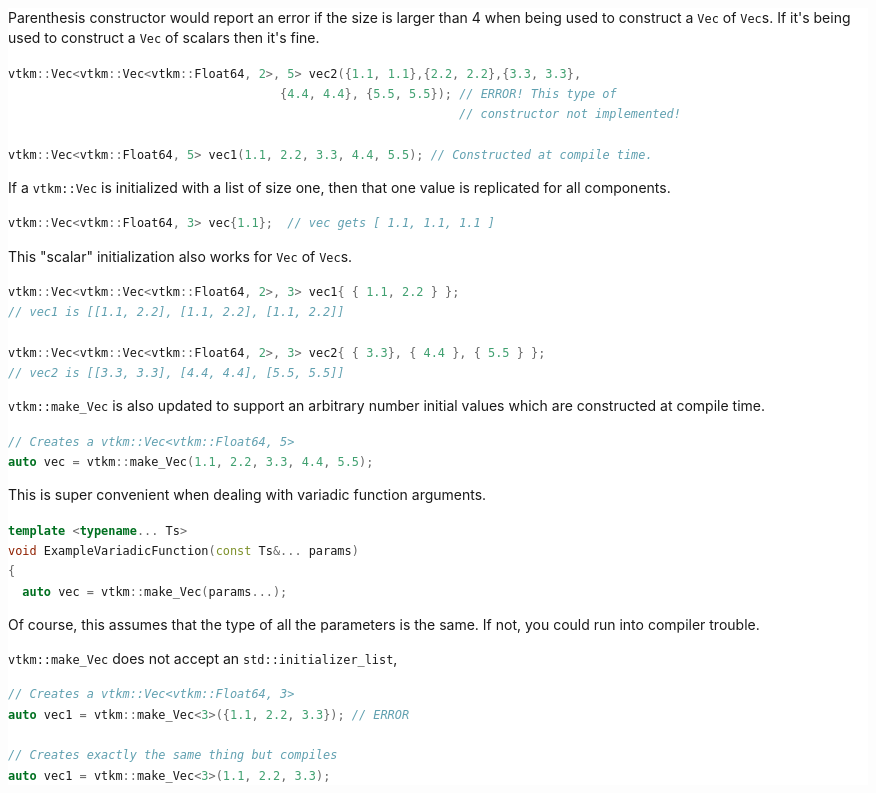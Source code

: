 Parenthesis constructor would report an error if the size is larger than 4 when being used
to construct a `Vec` of `Vec`s. If it's being used to construct a `Vec` of scalars then it's
fine.

```cpp
vtkm::Vec<vtkm::Vec<vtkm::Float64, 2>, 5> vec2({1.1, 1.1},{2.2, 2.2},{3.3, 3.3},
                                      {4.4, 4.4}, {5.5, 5.5}); // ERROR! This type of
                                                               // constructor not implemented!

vtkm::Vec<vtkm::Float64, 5> vec1(1.1, 2.2, 3.3, 4.4, 5.5); // Constructed at compile time.
```

If a `vtkm::Vec` is initialized with a list of size one, then that one value is
replicated for all components.

```cpp
vtkm::Vec<vtkm::Float64, 3> vec{1.1};  // vec gets [ 1.1, 1.1, 1.1 ]
```

This "scalar" initialization also works for `Vec` of `Vec`s.

```cpp
vtkm::Vec<vtkm::Vec<vtkm::Float64, 2>, 3> vec1{ { 1.1, 2.2 } };
// vec1 is [[1.1, 2.2], [1.1, 2.2], [1.1, 2.2]]

vtkm::Vec<vtkm::Vec<vtkm::Float64, 2>, 3> vec2{ { 3.3}, { 4.4 }, { 5.5 } };
// vec2 is [[3.3, 3.3], [4.4, 4.4], [5.5, 5.5]]
```

`vtkm::make_Vec` is also updated to support an arbitrary number initial values which are
constructed at compile time.

```cpp
// Creates a vtkm::Vec<vtkm::Float64, 5>
auto vec = vtkm::make_Vec(1.1, 2.2, 3.3, 4.4, 5.5);
```

This is super convenient when dealing with variadic function arguments.

```cpp
template <typename... Ts>
void ExampleVariadicFunction(const Ts&... params)
{
  auto vec = vtkm::make_Vec(params...);
```

Of course, this assumes that the type of all the parameters is the same. If not, you
could run into compiler trouble.

`vtkm::make_Vec` does not accept an `std::initializer_list`,

```cpp
// Creates a vtkm::Vec<vtkm::Float64, 3>
auto vec1 = vtkm::make_Vec<3>({1.1, 2.2, 3.3}); // ERROR

// Creates exactly the same thing but compiles
auto vec1 = vtkm::make_Vec<3>(1.1, 2.2, 3.3);
```


[ArcticViewer]: https://kitware.github.io/arctic-viewer/